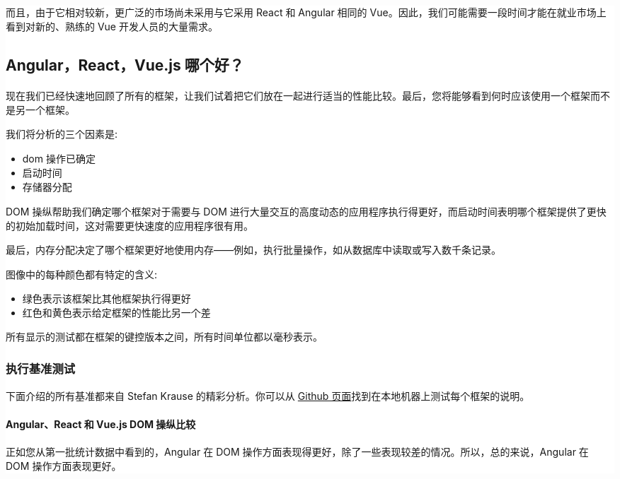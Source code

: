 而且，由于它相对较新，更广泛的市场尚未采用与它采用 React 和 Angular 相同的 Vue。因此，我们可能需要一段时间才能在就业市场上看到对新的、熟练的 Vue 开发人员的大量需求。

## Angular，React，Vue.js 哪个好？

现在我们已经快速地回顾了所有的框架，让我们试着把它们放在一起进行适当的性能比较。最后，您将能够看到何时应该使用一个框架而不是另一个框架。

我们将分析的三个因素是:

*   dom 操作已确定
*   启动时间
*   存储器分配

DOM 操纵帮助我们确定哪个框架对于需要与 DOM 进行大量交互的高度动态的应用程序执行得更好，而启动时间表明哪个框架提供了更快的初始加载时间，这对需要更快速度的应用程序很有用。

最后，内存分配决定了哪个框架更好地使用内存——例如，执行批量操作，如从数据库中读取或写入数千条记录。

图像中的每种颜色都有特定的含义:

*   绿色表示该框架比其他框架执行得更好
*   红色和黄色表示给定框架的性能比另一个差

所有显示的测试都在框架的键控版本之间，所有时间单位都以毫秒表示。

### 执行基准测试

下面介绍的所有基准都来自 Stefan Krause 的精彩分析。你可以从 [Github 页面](https://github.com/krausest/js-framework-benchmark)找到在本地机器上测试每个框架的说明。

#### Angular、React 和 Vue.js DOM 操纵比较

正如您从第一批统计数据中看到的，Angular 在 DOM 操作方面表现得更好，除了一些表现较差的情况。所以，总的来说，Angular 在 DOM 操作方面表现更好。
